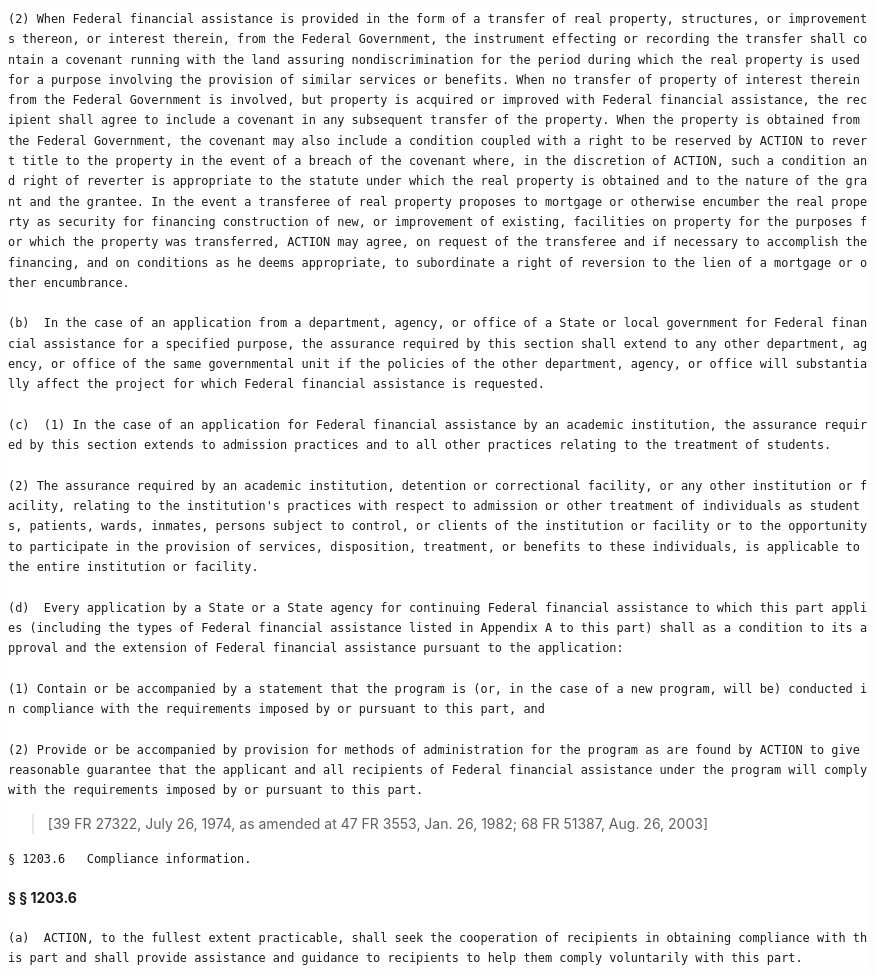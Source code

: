     (2) When Federal financial assistance is provided in the form of a transfer of real property, structures, or improvements thereon, or interest therein, from the Federal Government, the instrument effecting or recording the transfer shall contain a covenant running with the land assuring nondiscrimination for the period during which the real property is used for a purpose involving the provision of similar services or benefits. When no transfer of property of interest therein from the Federal Government is involved, but property is acquired or improved with Federal financial assistance, the recipient shall agree to include a covenant in any subsequent transfer of the property. When the property is obtained from the Federal Government, the covenant may also include a condition coupled with a right to be reserved by ACTION to revert title to the property in the event of a breach of the covenant where, in the discretion of ACTION, such a condition and right of reverter is appropriate to the statute under which the real property is obtained and to the nature of the grant and the grantee. In the event a transferee of real property proposes to mortgage or otherwise encumber the real property as security for financing construction of new, or improvement of existing, facilities on property for the purposes for which the property was transferred, ACTION may agree, on request of the transferee and if necessary to accomplish the financing, and on conditions as he deems appropriate, to subordinate a right of reversion to the lien of a mortgage or other encumbrance.

    (b)  In the case of an application from a department, agency, or office of a State or local government for Federal financial assistance for a specified purpose, the assurance required by this section shall extend to any other department, agency, or office of the same governmental unit if the policies of the other department, agency, or office will substantially affect the project for which Federal financial assistance is requested.

    (c)  (1) In the case of an application for Federal financial assistance by an academic institution, the assurance required by this section extends to admission practices and to all other practices relating to the treatment of students.

    (2) The assurance required by an academic institution, detention or correctional facility, or any other institution or facility, relating to the institution's practices with respect to admission or other treatment of individuals as students, patients, wards, inmates, persons subject to control, or clients of the institution or facility or to the opportunity to participate in the provision of services, disposition, treatment, or benefits to these individuals, is applicable to the entire institution or facility.

    (d)  Every application by a State or a State agency for continuing Federal financial assistance to which this part applies (including the types of Federal financial assistance listed in Appendix A to this part) shall as a condition to its approval and the extension of Federal financial assistance pursuant to the application:

    (1) Contain or be accompanied by a statement that the program is (or, in the case of a new program, will be) conducted in compliance with the requirements imposed by or pursuant to this part, and

    (2) Provide or be accompanied by provision for methods of administration for the program as are found by ACTION to give reasonable guarantee that the applicant and all recipients of Federal financial assistance under the program will comply with the requirements imposed by or pursuant to this part.

> [39 FR 27322, July 26, 1974, as amended at 47 FR 3553, Jan. 26, 1982; 68 FR 51387, Aug. 26, 2003]

    § 1203.6   Compliance information.

#### § § 1203.6

    (a)  ACTION, to the fullest extent practicable, shall seek the cooperation of recipients in obtaining compliance with this part and shall provide assistance and guidance to recipients to help them comply voluntarily with this part.

